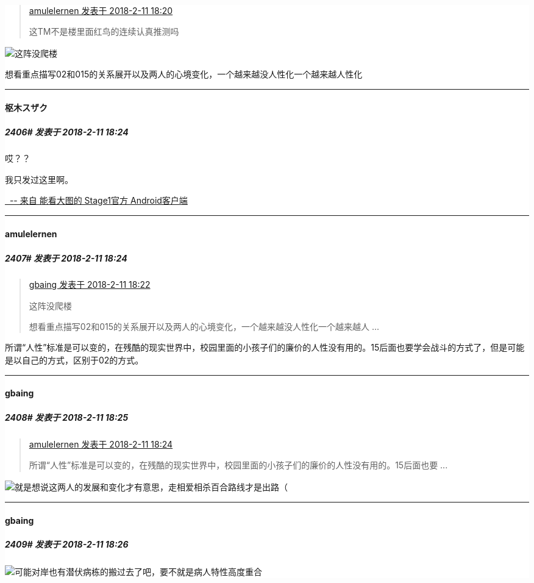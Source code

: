 
<blockquote><a href="httphttps://bbs.saraba1st.com/2b/forum.php?mod=redirect&amp;goto=findpost&amp;pid=38531576&amp;ptid=1581261" target="_blank">amulelernen 发表于 2018-2-11 18:20</a>

这TM不是楼里面红鸟的连续认真推测吗</blockquote>
<img src="https://static.saraba1st.com/image/smiley/face2017/209.gif" referrerpolicy="no-referrer">这阵没爬楼

想看重点描写02和015的关系展开以及两人的心境变化，一个越来越没人性化一个越来越人性化


-----

####  枢木スザク  
##### 2406#       发表于 2018-2-11 18:24


哎？？

我只发过这里啊。

[  -- 来自 能看大图的 Stage1官方 Android客户端](https://www.coolapk.com/apk/140634)


-----

####  amulelernen  
##### 2407#       发表于 2018-2-11 18:24


<blockquote><a href="httphttps://bbs.saraba1st.com/2b/forum.php?mod=redirect&amp;goto=findpost&amp;pid=38531590&amp;ptid=1581261" target="_blank">gbaing 发表于 2018-2-11 18:22</a>

这阵没爬楼

想看重点描写02和015的关系展开以及两人的心境变化，一个越来越没人性化一个越来越人 ...</blockquote>
所谓“人性”标准是可以变的，在残酷的现实世界中，校园里面的小孩子们的廉价的人性没有用的。15后面也要学会战斗的方式了，但是可能是以自己的方式，区别于02的方式。


-----

####  gbaing  
##### 2408#       发表于 2018-2-11 18:25


<blockquote><a href="httphttps://bbs.saraba1st.com/2b/forum.php?mod=redirect&amp;goto=findpost&amp;pid=38531608&amp;ptid=1581261" target="_blank">amulelernen 发表于 2018-2-11 18:24</a>

所谓“人性”标准是可以变的，在残酷的现实世界中，校园里面的小孩子们的廉价的人性没有用的。15后面也要 ...</blockquote>
<img src="https://static.saraba1st.com/image/smiley/face2017/211.gif" referrerpolicy="no-referrer">就是想说这两人的发展和变化才有意思，走相爱相杀百合路线才是出路（


-----

####  gbaing  
##### 2409#       发表于 2018-2-11 18:26


<img src="https://static.saraba1st.com/image/smiley/face2017/037.png" referrerpolicy="no-referrer">可能对岸也有潜伏病栋的搬过去了吧，要不就是病人特性高度重合
